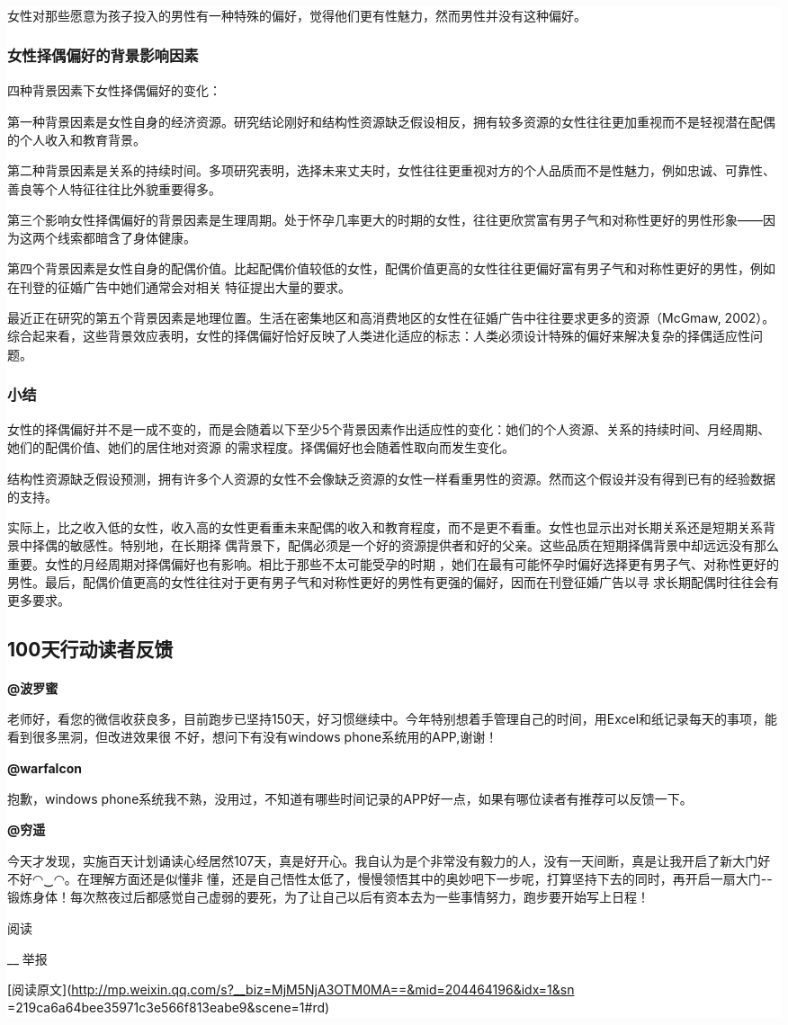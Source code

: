 女性对那些愿意为孩子投入的男性有一种特殊的偏好，觉得他们更有性魅力，然而男性并没有这种偏好。

### 女性择偶偏好的背景影响因素

四种背景因素下女性择偶偏好的变化：

第一种背景因素是女性自身的经济资源。研究结论刚好和结构性资源缺乏假设相反，拥有较多资源的女性往往更加重视而不是轻视潜在配偶的个人收入和教育背景。

第二种背景因素是关系的持续时间。多项研究表明，选择未来丈夫时，女性往往更重视对方的个人品质而不是性魅力，例如忠诚、可靠性、善良等个人特征往往比外貌重要得多。

第三个影响女性择偶偏好的背景因素是生理周期。处于怀孕几率更大的时期的女性，往往更欣赏富有男子气和对称性更好的男性形象——因为这两个线索都暗含了身体健康。

第四个背景因素是女性自身的配偶价值。比起配偶价值较低的女性，配偶价值更高的女性往往更偏好富有男子气和对称性更好的男性，例如在刊登的征婚广告中她们通常会对相关
特征提出大量的要求。

最近正在研究的第五个背景因素是地理位置。生活在密集地区和高消费地区的女性在征婚广告中往往要求更多的资源（McGmaw,
2002）。综合起来看，这些背景效应表明，女性的择偶偏好恰好反映了人类进化适应的标志：人类必须设计特殊的偏好来解决复杂的择偶适应性问题。

### 小结

女性的择偶偏好并不是一成不变的，而是会随着以下至少5个背景因素作出适应性的变化：她们的个人资源、关系的持续时间、月经周期、她们的配偶价值、她们的居住地对资源
的需求程度。择偶偏好也会随着性取向而发生变化。

结构性资源缺乏假设预测，拥有许多个人资源的女性不会像缺乏资源的女性一样看重男性的资源。然而这个假设并没有得到已有的经验数据的支持。

实际上，比之收入低的女性，收入高的女性更看重未来配偶的收入和教育程度，而不是更不看重。女性也显示出对长期关系还是短期关系背景中择偶的敏感性。特别地，在长期择
偶背景下，配偶必须是一个好的资源提供者和好的父亲。这些品质在短期择偶背景中却远远没有那么重要。女性的月经周期对择偶偏好也有影响。相比于那些不太可能受孕的时期
，她们在最有可能怀孕时偏好选择更有男子气、对称性更好的男性。最后，配偶价值更高的女性往往对于更有男子气和对称性更好的男性有更强的偏好，因而在刊登征婚广告以寻
求长期配偶时往往会有更多要求。

## 100天行动读者反馈

**@波罗蜜**

老师好，看您的微信收获良多，目前跑步已坚持150天，好习惯继续中。今年特别想着手管理自己的时间，用Excel和纸记录每天的事项，能看到很多黑洞，但改进效果很
不好，想问下有没有windows phone系统用的APP,谢谢！

**@warfalcon**

抱歉，windows phone系统我不熟，没用过，不知道有哪些时间记录的APP好一点，如果有哪位读者有推荐可以反馈一下。

**@穷遥**

今天才发现，实施百天计划诵读心经居然107天，真是好开心。我自认为是个非常没有毅力的人，没有一天间断，真是让我开启了新大门好不好◠‿◠。在理解方面还是似懂非
懂，还是自己悟性太低了，慢慢领悟其中的奥妙吧下一步呢，打算坚持下去的同时，再开启一扇大门--
锻炼身体！每次熬夜过后都感觉自己虚弱的要死，为了让自己以后有资本去为一些事情努力，跑步要开始写上日程！

  

阅读

__ 举报

[阅读原文](http://mp.weixin.qq.com/s?__biz=MjM5NjA3OTM0MA==&mid=204464196&idx=1&sn
=219ca6a64bee35971c3e566f813eabe9&scene=1#rd)

